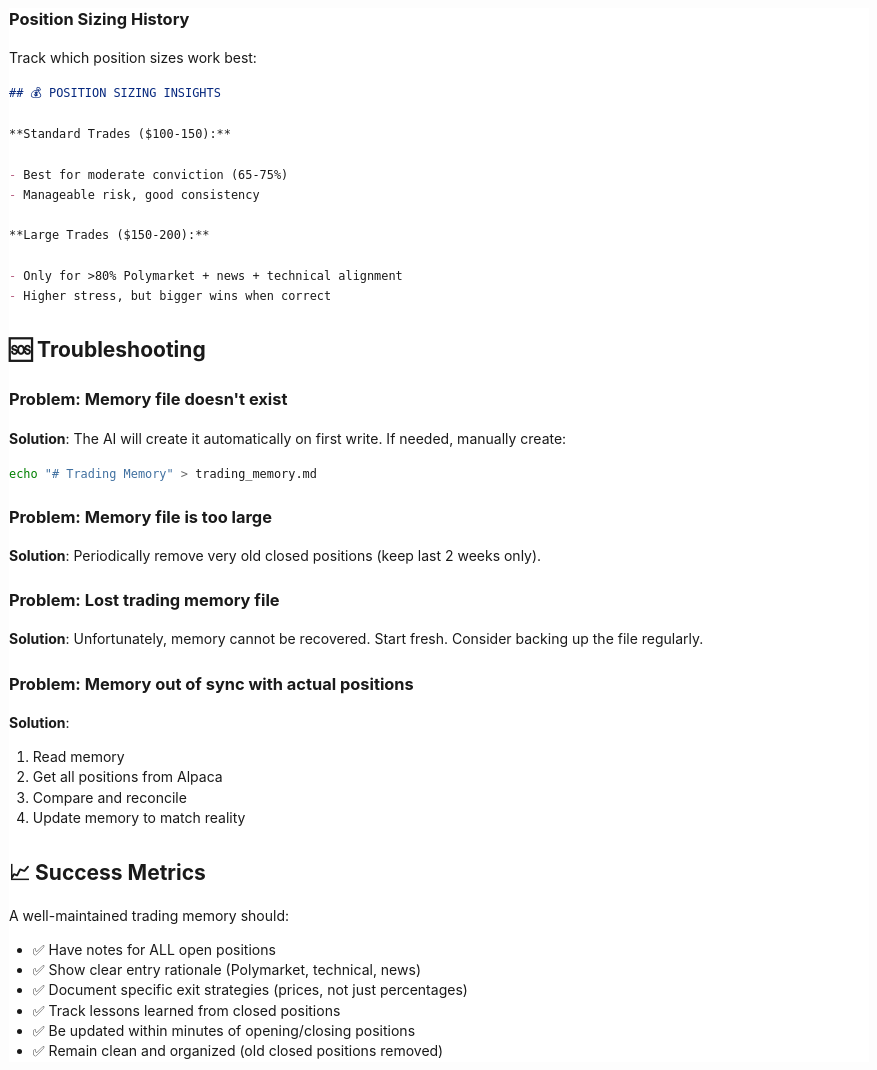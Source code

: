 ### Position Sizing History

Track which position sizes work best:

```markdown
## 💰 POSITION SIZING INSIGHTS

**Standard Trades ($100-150):**

- Best for moderate conviction (65-75%)
- Manageable risk, good consistency

**Large Trades ($150-200):**

- Only for >80% Polymarket + news + technical alignment
- Higher stress, but bigger wins when correct
```

## 🆘 Troubleshooting

### Problem: Memory file doesn't exist

**Solution**: The AI will create it automatically on first write. If needed, manually create:

```bash
echo "# Trading Memory" > trading_memory.md
```

### Problem: Memory file is too large

**Solution**: Periodically remove very old closed positions (keep last 2 weeks only).

### Problem: Lost trading memory file

**Solution**: Unfortunately, memory cannot be recovered. Start fresh. Consider backing up the file regularly.

### Problem: Memory out of sync with actual positions

**Solution**:

1. Read memory
2. Get all positions from Alpaca
3. Compare and reconcile
4. Update memory to match reality

## 📈 Success Metrics

A well-maintained trading memory should:

- ✅ Have notes for ALL open positions
- ✅ Show clear entry rationale (Polymarket, technical, news)
- ✅ Document specific exit strategies (prices, not just percentages)
- ✅ Track lessons learned from closed positions
- ✅ Be updated within minutes of opening/closing positions
- ✅ Remain clean and organized (old closed positions removed)
